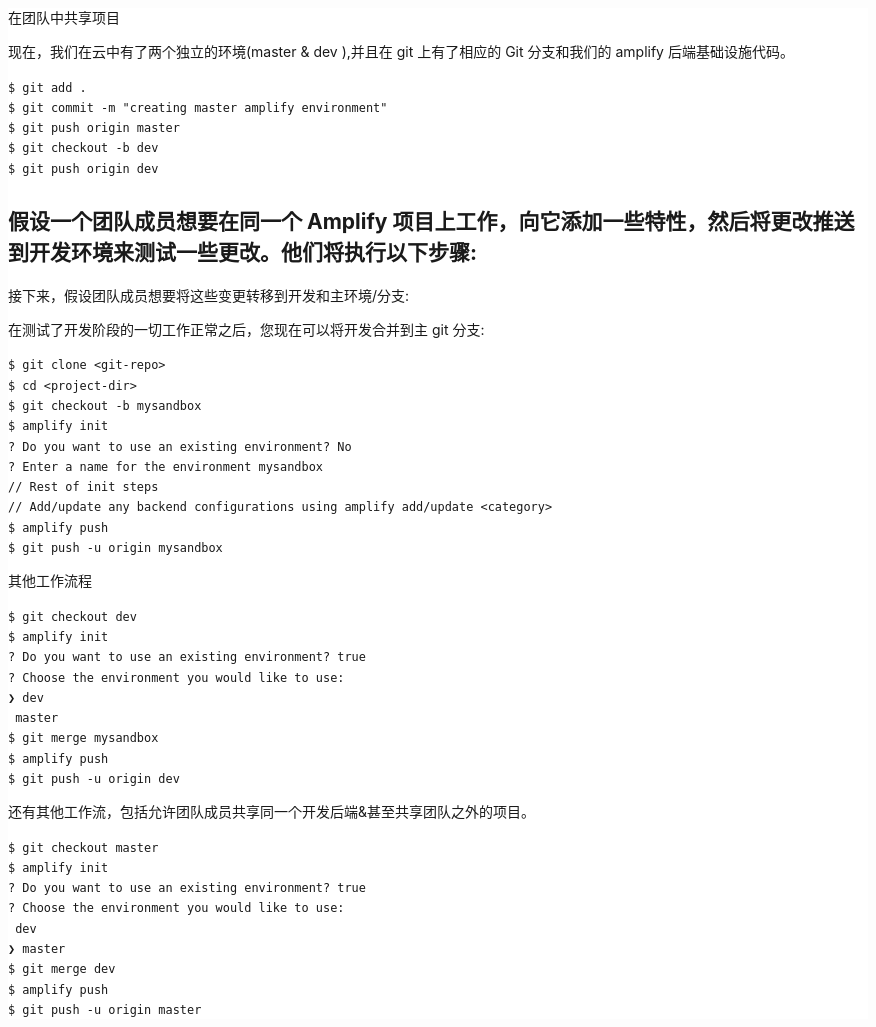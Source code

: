 在团队中共享项目

现在，我们在云中有了两个独立的环境(master & dev ),并且在 git 上有了相应的 Git 分支和我们的 amplify 后端基础设施代码。

```
$ git add .
$ git commit -m "creating master amplify environment"
$ git push origin master
$ git checkout -b dev
$ git push origin dev
```

## 假设一个团队成员想要在同一个 Amplify 项目上工作，向它添加一些特性，然后将更改推送到开发环境来测试一些更改。他们将执行以下步骤:

接下来，假设团队成员想要将这些变更转移到开发和主环境/分支:

在测试了开发阶段的一切工作正常之后，您现在可以将开发合并到主 git 分支:

```
$ git clone <git-repo>
$ cd <project-dir>
$ git checkout -b mysandbox
$ amplify init
? Do you want to use an existing environment? No
? Enter a name for the environment mysandbox
// Rest of init steps
// Add/update any backend configurations using amplify add/update <category>
$ amplify push
$ git push -u origin mysandbox
```

其他工作流程

```
$ git checkout dev
$ amplify init
? Do you want to use an existing environment? true
? Choose the environment you would like to use: 
❯ dev 
 master
$ git merge mysandbox
$ amplify push
$ git push -u origin dev
```

还有其他工作流，包括允许团队成员共享同一个开发后端&甚至共享团队之外的项目。

```
$ git checkout master
$ amplify init
? Do you want to use an existing environment? true
? Choose the environment you would like to use: 
 dev 
❯ master
$ git merge dev
$ amplify push
$ git push -u origin master
```
